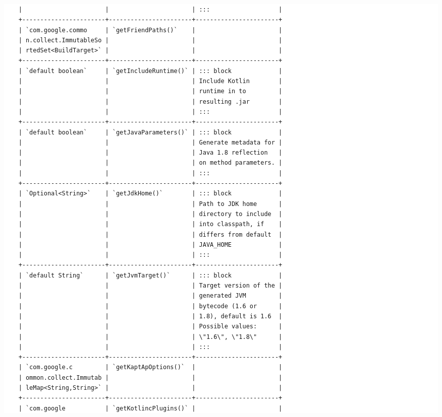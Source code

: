         |                       |                       | :::                   |
        +-----------------------+-----------------------+-----------------------+
        | `com.google.commo     | `getFriendPaths()`    |                       |
        | n.collect.ImmutableSo |                       |                       |
        | rtedSet<BuildTarget>` |                       |                       |
        +-----------------------+-----------------------+-----------------------+
        | `default boolean`     | `getIncludeRuntime()` | ::: block             |
        |                       |                       | Include Kotlin        |
        |                       |                       | runtime in to         |
        |                       |                       | resulting .jar        |
        |                       |                       | :::                   |
        +-----------------------+-----------------------+-----------------------+
        | `default boolean`     | `getJavaParameters()` | ::: block             |
        |                       |                       | Generate metadata for |
        |                       |                       | Java 1.8 reflection   |
        |                       |                       | on method parameters. |
        |                       |                       | :::                   |
        +-----------------------+-----------------------+-----------------------+
        | `Optional<String>`    | `getJdkHome()`        | ::: block             |
        |                       |                       | Path to JDK home      |
        |                       |                       | directory to include  |
        |                       |                       | into classpath, if    |
        |                       |                       | differs from default  |
        |                       |                       | JAVA_HOME             |
        |                       |                       | :::                   |
        +-----------------------+-----------------------+-----------------------+
        | `default String`      | `getJvmTarget()`      | ::: block             |
        |                       |                       | Target version of the |
        |                       |                       | generated JVM         |
        |                       |                       | bytecode (1.6 or      |
        |                       |                       | 1.8), default is 1.6  |
        |                       |                       | Possible values:      |
        |                       |                       | \"1.6\", \"1.8\"      |
        |                       |                       | :::                   |
        +-----------------------+-----------------------+-----------------------+
        | `com.google.c         | `getKaptApOptions()`  |                       |
        | ommon.collect.Immutab |                       |                       |
        | leMap<String,​String>` |                       |                       |
        +-----------------------+-----------------------+-----------------------+
        | `com.google           | `getKotlincPlugins()` |                       |